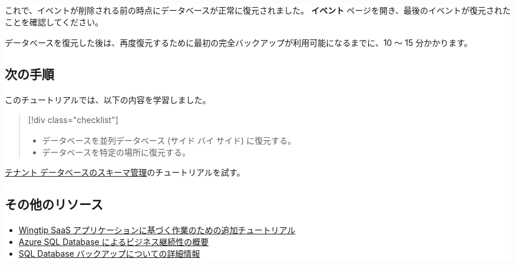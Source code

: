 これで、イベントが削除される前の時点にデータベースが正常に復元されました。 **イベント** ページを開き、最後のイベントが復元されたことを確認してください。

データベースを復元した後は、再度復元するために最初の完全バックアップが利用可能になるまでに、10 ～ 15 分かかります。

## <a name="next-steps"></a>次の手順

このチュートリアルでは、以下の内容を学習しました。

> [!div class="checklist"]
> * データベースを並列データベース (サイド バイ サイド) に復元する。
> * データベースを特定の場所に復元する。

[テナント データベースのスキーマ管理](saas-tenancy-schema-management.md)のチュートリアルを試す。

## <a name="additional-resources"></a>その他のリソース

* [Wingtip SaaS アプリケーションに基づく作業のための追加チュートリアル](saas-dbpertenant-wingtip-app-overview.md#sql-database-wingtip-saas-tutorials)
* [Azure SQL Database によるビジネス継続性の概要](sql-database-business-continuity.md)
* [SQL Database バックアップについての詳細情報](sql-database-automated-backups.md)
